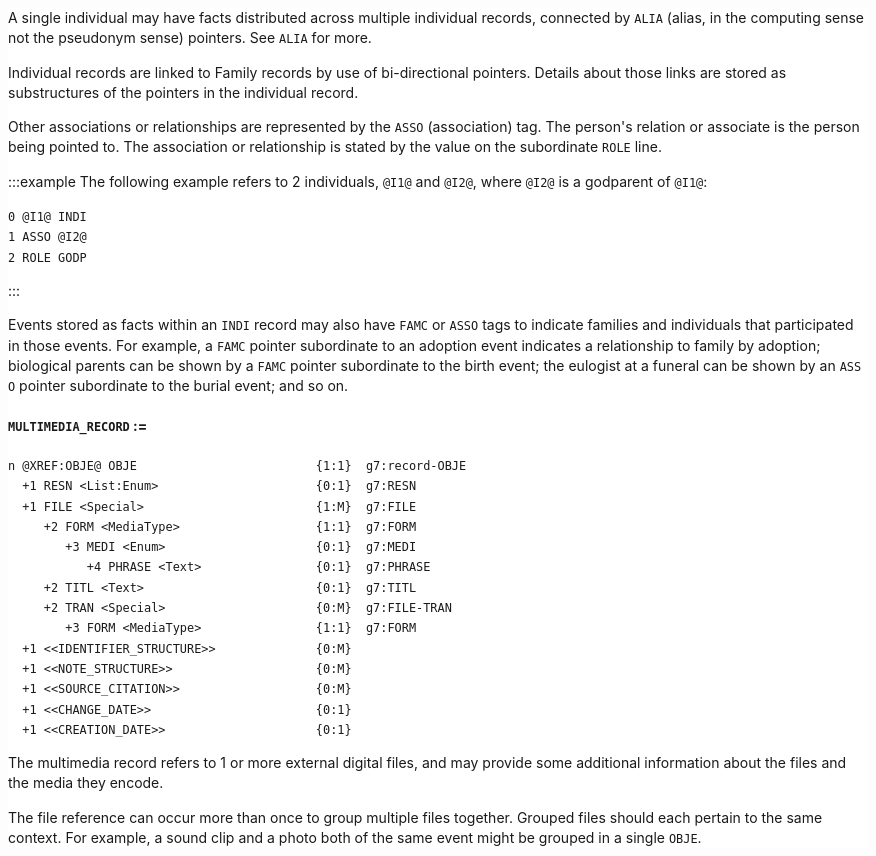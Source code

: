A single individual may have facts distributed across multiple individual records, connected by `ALIA` (alias, in the computing sense not the pseudonym sense) pointers.
See `ALIA` for more.

Individual records are linked to Family records by use of bi-directional pointers.
Details about those links are stored as substructures of the pointers in the individual record.

Other associations or relationships are represented by the `ASSO` (association) tag.
The person's relation or associate is the person being pointed to.
The association or relationship is stated by the value on the subordinate `ROLE` line.

:::example
The following example refers to 2 individuals, `@I1@` and `@I2@`,
where `@I2@` is a godparent of `@I1@`:

```gedcom
0 @I1@ INDI
1 ASSO @I2@
2 ROLE GODP
```
:::

Events stored as facts within an `INDI` record may also have `FAMC` or `ASSO` tags to indicate families and individuals that participated in those events.
For example,
a `FAMC` pointer subordinate to an adoption event indicates a relationship to family by adoption;
biological parents can be shown by a `FAMC` pointer subordinate to the birth event;
the eulogist at a funeral can be shown by an `ASSO` pointer subordinate to the burial event;
and so on.



#### `MULTIMEDIA_RECORD` :=

```gedstruct
n @XREF:OBJE@ OBJE                         {1:1}  g7:record-OBJE
  +1 RESN <List:Enum>                      {0:1}  g7:RESN
  +1 FILE <Special>                        {1:M}  g7:FILE
     +2 FORM <MediaType>                   {1:1}  g7:FORM
        +3 MEDI <Enum>                     {0:1}  g7:MEDI
           +4 PHRASE <Text>                {0:1}  g7:PHRASE
     +2 TITL <Text>                        {0:1}  g7:TITL
     +2 TRAN <Special>                     {0:M}  g7:FILE-TRAN
        +3 FORM <MediaType>                {1:1}  g7:FORM
  +1 <<IDENTIFIER_STRUCTURE>>              {0:M}
  +1 <<NOTE_STRUCTURE>>                    {0:M}
  +1 <<SOURCE_CITATION>>                   {0:M}
  +1 <<CHANGE_DATE>>                       {0:1}
  +1 <<CREATION_DATE>>                     {0:1}
```

The multimedia record refers to 1 or more external digital files, and may provide some additional information about the files and the media they encode.

The file reference can occur more than once to group multiple files together. Grouped files should each pertain to the same context. For example, a sound clip and a photo both of the same event might be grouped in a single `OBJE`.
